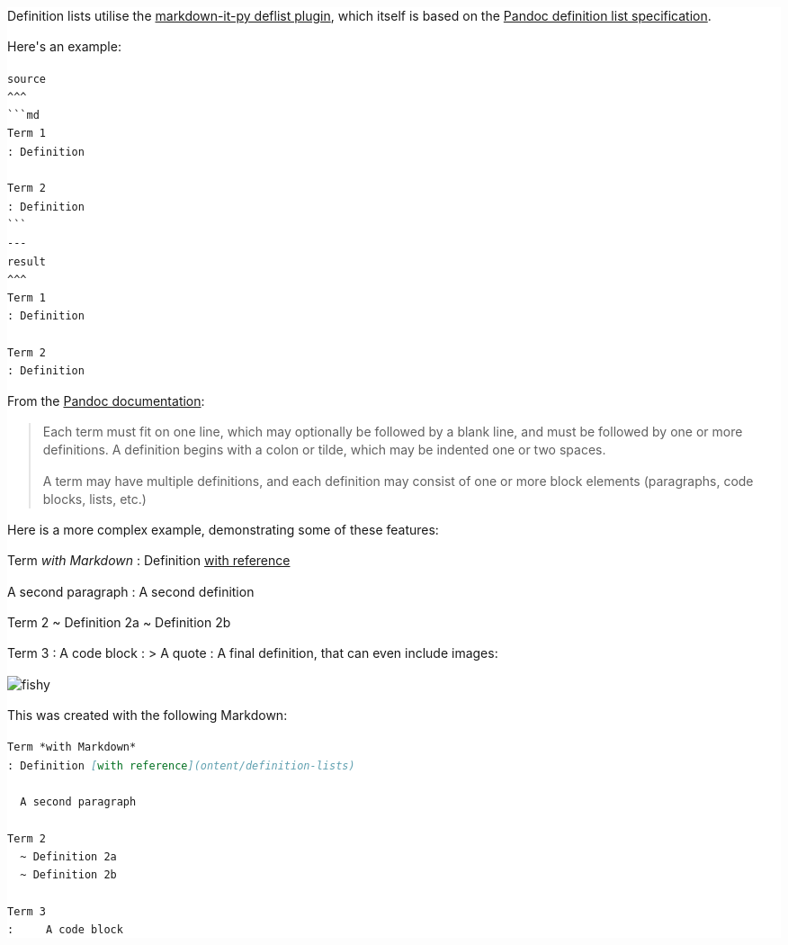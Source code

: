 Definition lists utilise the [markdown-it-py deflist plugin](https://markdown-it-py.readthedocs.io/en/latest/plugins.html), which itself is based on the [Pandoc definition list specification](http://johnmacfarlane.net/pandoc/README.html#definition-lists).

Here's an example:

````{panels}
source
^^^
```md
Term 1
: Definition

Term 2
: Definition
```
---
result
^^^
Term 1
: Definition

Term 2
: Definition
````

From the [Pandoc documentation](https://pandoc.org/MANUAL.html#definition-lists):

> Each term must fit on one line, which may optionally be followed by a blank line, and must be followed by one or more definitions.
> A definition begins with a colon or tilde, which may be indented one or two spaces.
>
> A term may have multiple definitions, and each definition may consist of one or more block elements (paragraphs, code blocks, lists, etc.)

Here is a more complex example, demonstrating some of these features:

Term *with Markdown*
: Definition [with reference](content/definition-lists)

  A second paragraph
: A second definition

Term 2
  ~ Definition 2a
  ~ Definition 2b

Term 3
:     A code block
: > A quote
: A final definition, that can even include images:

  <img src="../images/fun-fish.png" alt="fishy" width="200px">

This was created with the following Markdown:

```md
Term *with Markdown*
: Definition [with reference](ontent/definition-lists)

  A second paragraph

Term 2
  ~ Definition 2a
  ~ Definition 2b

Term 3
:     A code block

```
